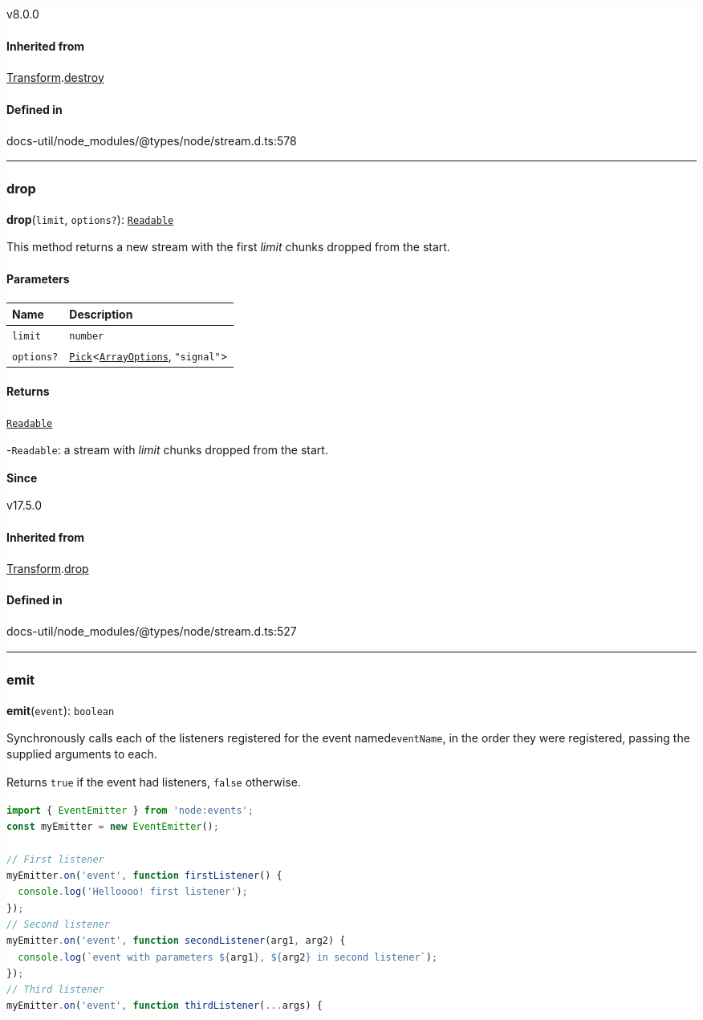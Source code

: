 v8.0.0

#### Inherited from

[Transform](internal.Transform.md).[destroy](internal.Transform.md#destroy)

#### Defined in

docs-util/node_modules/@types/node/stream.d.ts:578

___

### drop

**drop**(`limit`, `options?`): [`Readable`](../../classes/Readable.md)

This method returns a new stream with the first *limit* chunks dropped from the start.

#### Parameters

| Name | Description |
| :------ | :------ |
| `limit` | `number` | the number of chunks to drop from the readable. |
| `options?` | [`Pick`](../../types/Pick.md)<[`ArrayOptions`](../../interfaces/ArrayOptions.md), ``"signal"``\> |

#### Returns

[`Readable`](../../classes/Readable.md)

-`Readable`: a stream with *limit* chunks dropped from the start.

**Since**

v17.5.0

#### Inherited from

[Transform](internal.Transform.md).[drop](internal.Transform.md#drop)

#### Defined in

docs-util/node_modules/@types/node/stream.d.ts:527

___

### emit

**emit**(`event`): `boolean`

Synchronously calls each of the listeners registered for the event named`eventName`, in the order they were registered, passing the supplied arguments
to each.

Returns `true` if the event had listeners, `false` otherwise.

```js
import { EventEmitter } from 'node:events';
const myEmitter = new EventEmitter();

// First listener
myEmitter.on('event', function firstListener() {
  console.log('Helloooo! first listener');
});
// Second listener
myEmitter.on('event', function secondListener(arg1, arg2) {
  console.log(`event with parameters ${arg1}, ${arg2} in second listener`);
});
// Third listener
myEmitter.on('event', function thirdListener(...args) {
```